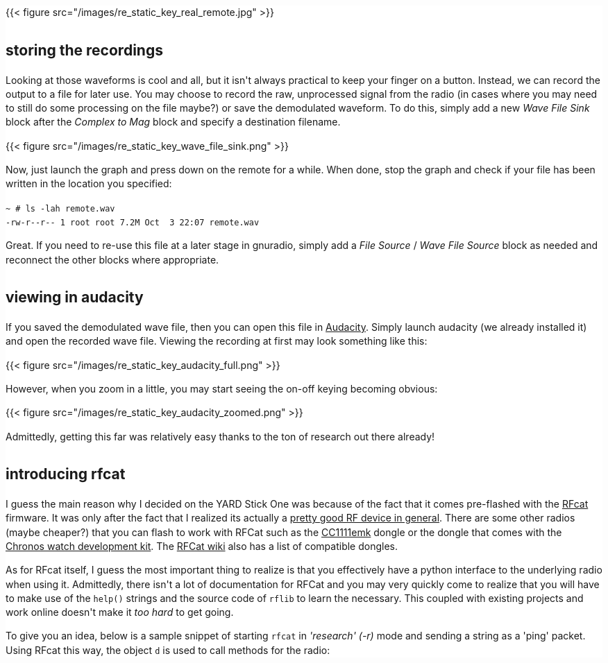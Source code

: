 {{< figure src="/images/re_static_key_real_remote.jpg" >}}

## storing the recordings
Looking at those waveforms is cool and all, but it isn't always practical to keep your finger on a button. Instead, we can record the output to a file for later use. You may choose to record the raw, unprocessed signal from the radio (in cases where you may need to still do some processing on the file maybe?) or save the demodulated waveform. To do this, simply add a new *Wave File Sink* block after the *Complex to Mag* block and specify a destination filename.

{{< figure src="/images/re_static_key_wave_file_sink.png" >}}

Now, just launch the graph and press down on the remote for a while. When done, stop the graph and check if your file has been written in the location you specified:

```
~ # ls -lah remote.wav
-rw-r--r-- 1 root root 7.2M Oct  3 22:07 remote.wav
```

Great. If you need to re-use this file at a later stage in gnuradio, simply add a *File Source* / *Wave File Source* block as needed and reconnect the other blocks where appropriate.

## viewing in audacity
If you saved the demodulated wave file, then you can open this file in [Audacity](http://www.audacityteam.org/). Simply launch audacity (we already installed it) and open the recorded wave file. Viewing the recording at first may look something like this:

{{< figure src="/images/re_static_key_audacity_full.png" >}}

However, when you zoom in a little, you may start seeing the on-off keying becoming obvious:

{{< figure src="/images/re_static_key_audacity_zoomed.png" >}}

Admittedly, getting this far was relatively easy thanks to the ton of research out there already!

## introducing rfcat
I guess the main reason why I decided on the YARD Stick One was because of the fact that it comes pre-flashed with the [RFcat](https://bitbucket.org/atlas0fd00m/rfcat) firmware. It was only after the fact that I realized its actually a [pretty good RF device in general](https://greatscottgadgets.com/yardstickone/). There are some other radios (maybe cheaper?) that you can flash to work with RFCat such as the [CC1111emk](http://www.ti.com/tool/cc1111emk868-915) dongle or the dongle that comes with the [Chronos watch development kit](http://www.ti.com/tool/ez430-chronos). The [RFCat wiki](https://bitbucket.org/atlas0fd00m/rfcat/wiki/SupportedDongles) also has a list of compatible dongles.

As for RFcat itself, I guess the most important thing to realize is that you effectively have a python interface to the underlying radio when using it. Admittedly, there isn't a lot of documentation for RFCat and you may very quickly come to realize that you will have to make use of the `help()` strings and the source code of `rflib` to learn the necessary. This coupled with existing projects and work online doesn't make it *too hard* to get going.

To give you an idea, below is a sample snippet of starting `rfcat` in *'research' (-r)* mode and sending a string as a 'ping' packet. Using RFcat this way, the object `d` is used to call methods for the radio:
